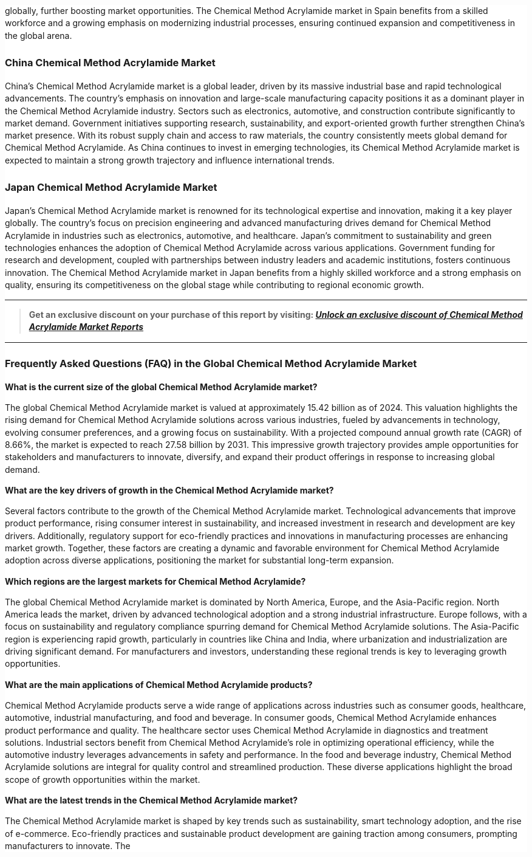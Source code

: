 globally, further boosting market opportunities. The Chemical Method Acrylamide market in Spain benefits from a skilled workforce and a growing emphasis on modernizing industrial processes, ensuring continued expansion and competitiveness in the global arena.</p><h3>China Chemical Method Acrylamide Market</h3><p>China&rsquo;s Chemical Method Acrylamide market is a global leader, driven by its massive industrial base and rapid technological advancements. The country&rsquo;s emphasis on innovation and large-scale manufacturing capacity positions it as a dominant player in the Chemical Method Acrylamide industry. Sectors such as electronics, automotive, and construction contribute significantly to market demand. Government initiatives supporting research, sustainability, and export-oriented growth further strengthen China&rsquo;s market presence. With its robust supply chain and access to raw materials, the country consistently meets global demand for Chemical Method Acrylamide. As China continues to invest in emerging technologies, its Chemical Method Acrylamide market is expected to maintain a strong growth trajectory and influence international trends.</p><h3>Japan Chemical Method Acrylamide Market</h3><p>Japan&rsquo;s Chemical Method Acrylamide market is renowned for its technological expertise and innovation, making it a key player globally. The country&rsquo;s focus on precision engineering and advanced manufacturing drives demand for Chemical Method Acrylamide in industries such as electronics, automotive, and healthcare. Japan&rsquo;s commitment to sustainability and green technologies enhances the adoption of Chemical Method Acrylamide across various applications. Government funding for research and development, coupled with partnerships between industry leaders and academic institutions, fosters continuous innovation. The Chemical Method Acrylamide market in Japan benefits from a highly skilled workforce and a strong emphasis on quality, ensuring its competitiveness on the global stage while contributing to regional economic growth.</p><hr /><blockquote><p><strong>Get an exclusive discount on your purchase of this report by visiting: <em><a href="://marketresearchpulse.com/ask-for-discount/95456?utm_source=Github&amp;utm_medium=0111">Unlock an exclusive discount of Chemical Method Acrylamide Market Reports</a></em>&nbsp;</strong></p></blockquote><hr /><h3>Frequently Asked Questions (FAQ) in the Global Chemical Method Acrylamide Market</h3><p><strong>What is the current size of the global Chemical Method Acrylamide market?</strong></p><p>The global Chemical Method Acrylamide market is valued at approximately 15.42 billion as of 2024. This valuation highlights the rising demand for Chemical Method Acrylamide solutions across various industries, fueled by advancements in technology, evolving consumer preferences, and a growing focus on sustainability. With a projected compound annual growth rate (CAGR) of 8.66%, the market is expected to reach 27.58 billion by 2031. This impressive growth trajectory provides ample opportunities for stakeholders and manufacturers to innovate, diversify, and expand their product offerings in response to increasing global demand.</p><p><strong>What are the key drivers of growth in the Chemical Method Acrylamide market?</strong></p><p>Several factors contribute to the growth of the Chemical Method Acrylamide market. Technological advancements that improve product performance, rising consumer interest in sustainability, and increased investment in research and development are key drivers. Additionally, regulatory support for eco-friendly practices and innovations in manufacturing processes are enhancing market growth. Together, these factors are creating a dynamic and favorable environment for Chemical Method Acrylamide adoption across diverse applications, positioning the market for substantial long-term expansion.</p><p><strong>Which regions are the largest markets for Chemical Method Acrylamide?</strong></p><p>The global Chemical Method Acrylamide market is dominated by North America, Europe, and the Asia-Pacific region. North America leads the market, driven by advanced technological adoption and a strong industrial infrastructure. Europe follows, with a focus on sustainability and regulatory compliance spurring demand for Chemical Method Acrylamide solutions. The Asia-Pacific region is experiencing rapid growth, particularly in countries like China and India, where urbanization and industrialization are driving significant demand. For manufacturers and investors, understanding these regional trends is key to leveraging growth opportunities.</p><p><strong>What are the main applications of Chemical Method Acrylamide products?</strong></p><p>Chemical Method Acrylamide products serve a wide range of applications across industries such as consumer goods, healthcare, automotive, industrial manufacturing, and food and beverage. In consumer goods, Chemical Method Acrylamide enhances product performance and quality. The healthcare sector uses Chemical Method Acrylamide in diagnostics and treatment solutions. Industrial sectors benefit from Chemical Method Acrylamide&rsquo;s role in optimizing operational efficiency, while the automotive industry leverages advancements in safety and performance. In the food and beverage industry, Chemical Method Acrylamide solutions are integral for quality control and streamlined production. These diverse applications highlight the broad scope of growth opportunities within the market.</p><p><strong>What are the latest trends in the Chemical Method Acrylamide market?</strong></p><p>The Chemical Method Acrylamide market is shaped by key trends such as sustainability, smart technology adoption, and the rise of e-commerce. Eco-friendly practices and sustainable product development are gaining traction among consumers, prompting manufacturers to innovate. The